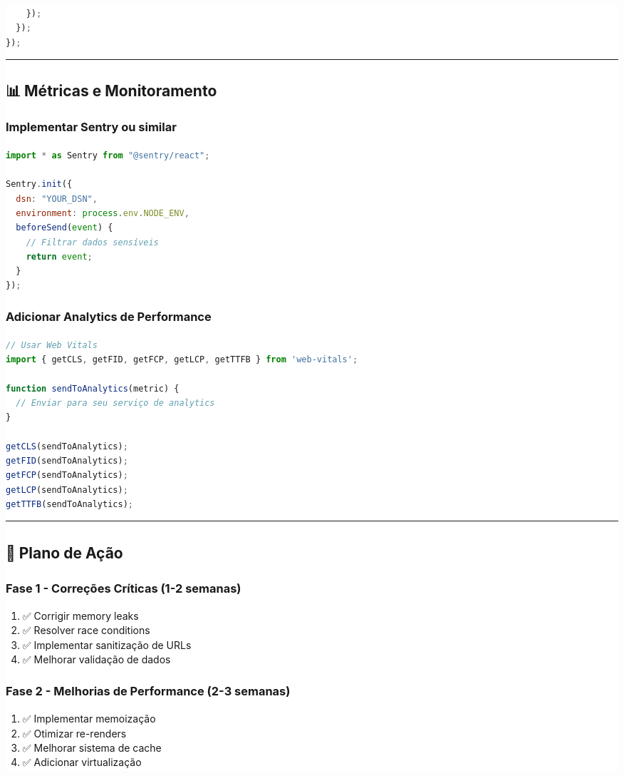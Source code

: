 ```javascript
    });
  });
});
```

---

## 📊 Métricas e Monitoramento

### Implementar Sentry ou similar
```javascript
import * as Sentry from "@sentry/react";

Sentry.init({
  dsn: "YOUR_DSN",
  environment: process.env.NODE_ENV,
  beforeSend(event) {
    // Filtrar dados sensíveis
    return event;
  }
});
```

### Adicionar Analytics de Performance
```javascript
// Usar Web Vitals
import { getCLS, getFID, getFCP, getLCP, getTTFB } from 'web-vitals';

function sendToAnalytics(metric) {
  // Enviar para seu serviço de analytics
}

getCLS(sendToAnalytics);
getFID(sendToAnalytics);
getFCP(sendToAnalytics);
getLCP(sendToAnalytics);
getTTFB(sendToAnalytics);
```

---

## 🚀 Plano de Ação

### Fase 1 - Correções Críticas (1-2 semanas)
1. ✅ Corrigir memory leaks
2. ✅ Resolver race conditions
3. ✅ Implementar sanitização de URLs
4. ✅ Melhorar validação de dados

### Fase 2 - Melhorias de Performance (2-3 semanas)
1. ✅ Implementar memoização
2. ✅ Otimizar re-renders
3. ✅ Melhorar sistema de cache
4. ✅ Adicionar virtualização
